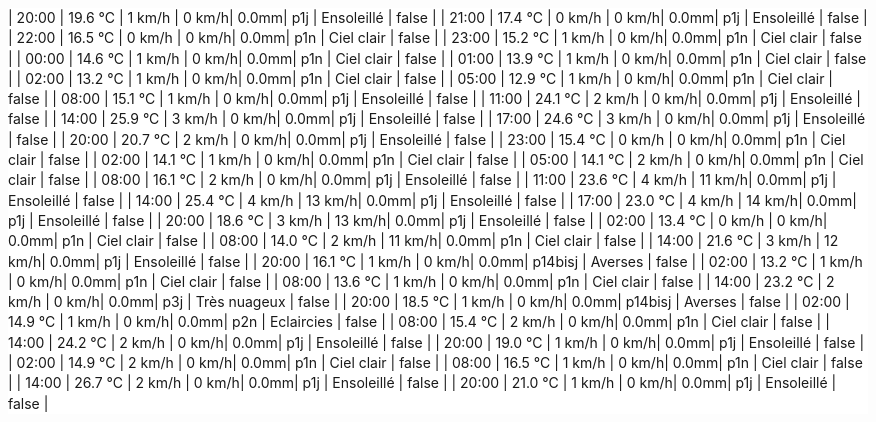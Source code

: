 | 20:00   | 19.6 °C      | 1 km/h     | 0 km/h| 0.0mm| p1j | Ensoleillé     | false        |
| 21:00   | 17.4 °C      | 0 km/h     | 0 km/h| 0.0mm| p1j | Ensoleillé     | false        |
| 22:00   | 16.5 °C      | 0 km/h     | 0 km/h| 0.0mm| p1n | Ciel clair     | false        |
| 23:00   | 15.2 °C      | 1 km/h     | 0 km/h| 0.0mm| p1n | Ciel clair     | false        |
| 00:00   | 14.6 °C      | 1 km/h     | 0 km/h| 0.0mm| p1n | Ciel clair     | false        |
| 01:00   | 13.9 °C      | 1 km/h     | 0 km/h| 0.0mm| p1n | Ciel clair     | false        |
| 02:00   | 13.2 °C      | 1 km/h     | 0 km/h| 0.0mm| p1n | Ciel clair     | false        |
| 05:00   | 12.9 °C      | 1 km/h     | 0 km/h| 0.0mm| p1n | Ciel clair     | false        |
| 08:00   | 15.1 °C      | 1 km/h     | 0 km/h| 0.0mm| p1j | Ensoleillé     | false        |
| 11:00   | 24.1 °C      | 2 km/h     | 0 km/h| 0.0mm| p1j | Ensoleillé     | false        |
| 14:00   | 25.9 °C      | 3 km/h     | 0 km/h| 0.0mm| p1j | Ensoleillé     | false        |
| 17:00   | 24.6 °C      | 3 km/h     | 0 km/h| 0.0mm| p1j | Ensoleillé     | false        |
| 20:00   | 20.7 °C      | 2 km/h     | 0 km/h| 0.0mm| p1j | Ensoleillé     | false        |
| 23:00   | 15.4 °C      | 0 km/h     | 0 km/h| 0.0mm| p1n | Ciel clair     | false        |
| 02:00   | 14.1 °C      | 1 km/h     | 0 km/h| 0.0mm| p1n | Ciel clair     | false        |
| 05:00   | 14.1 °C      | 2 km/h     | 0 km/h| 0.0mm| p1n | Ciel clair     | false        |
| 08:00   | 16.1 °C      | 2 km/h     | 0 km/h| 0.0mm| p1j | Ensoleillé     | false        |
| 11:00   | 23.6 °C      | 4 km/h     | 11 km/h| 0.0mm| p1j | Ensoleillé     | false        |
| 14:00   | 25.4 °C      | 4 km/h     | 13 km/h| 0.0mm| p1j | Ensoleillé     | false        |
| 17:00   | 23.0 °C      | 4 km/h     | 14 km/h| 0.0mm| p1j | Ensoleillé     | false        |
| 20:00   | 18.6 °C      | 3 km/h     | 13 km/h| 0.0mm| p1j | Ensoleillé     | false        |
| 02:00   | 13.4 °C      | 0 km/h     | 0 km/h| 0.0mm| p1n | Ciel clair     | false        |
| 08:00   | 14.0 °C      | 2 km/h     | 11 km/h| 0.0mm| p1n | Ciel clair     | false        |
| 14:00   | 21.6 °C      | 3 km/h     | 12 km/h| 0.0mm| p1j | Ensoleillé     | false        |
| 20:00   | 16.1 °C      | 1 km/h     | 0 km/h| 0.0mm| p14bisj | Averses        | false        |
| 02:00   | 13.2 °C      | 1 km/h     | 0 km/h| 0.0mm| p1n | Ciel clair     | false        |
| 08:00   | 13.6 °C      | 1 km/h     | 0 km/h| 0.0mm| p1n | Ciel clair     | false        |
| 14:00   | 23.2 °C      | 2 km/h     | 0 km/h| 0.0mm| p3j | Très nuageux   | false        |
| 20:00   | 18.5 °C      | 1 km/h     | 0 km/h| 0.0mm| p14bisj | Averses        | false        |
| 02:00   | 14.9 °C      | 1 km/h     | 0 km/h| 0.0mm| p2n | Eclaircies     | false        |
| 08:00   | 15.4 °C      | 2 km/h     | 0 km/h| 0.0mm| p1n | Ciel clair     | false        |
| 14:00   | 24.2 °C      | 2 km/h     | 0 km/h| 0.0mm| p1j | Ensoleillé     | false        |
| 20:00   | 19.0 °C      | 1 km/h     | 0 km/h| 0.0mm| p1j | Ensoleillé     | false        |
| 02:00   | 14.9 °C      | 2 km/h     | 0 km/h| 0.0mm| p1n | Ciel clair     | false        |
| 08:00   | 16.5 °C      | 1 km/h     | 0 km/h| 0.0mm| p1n | Ciel clair     | false        |
| 14:00   | 26.7 °C      | 2 km/h     | 0 km/h| 0.0mm| p1j | Ensoleillé     | false        |
| 20:00   | 21.0 °C      | 1 km/h     | 0 km/h| 0.0mm| p1j | Ensoleillé     | false        |